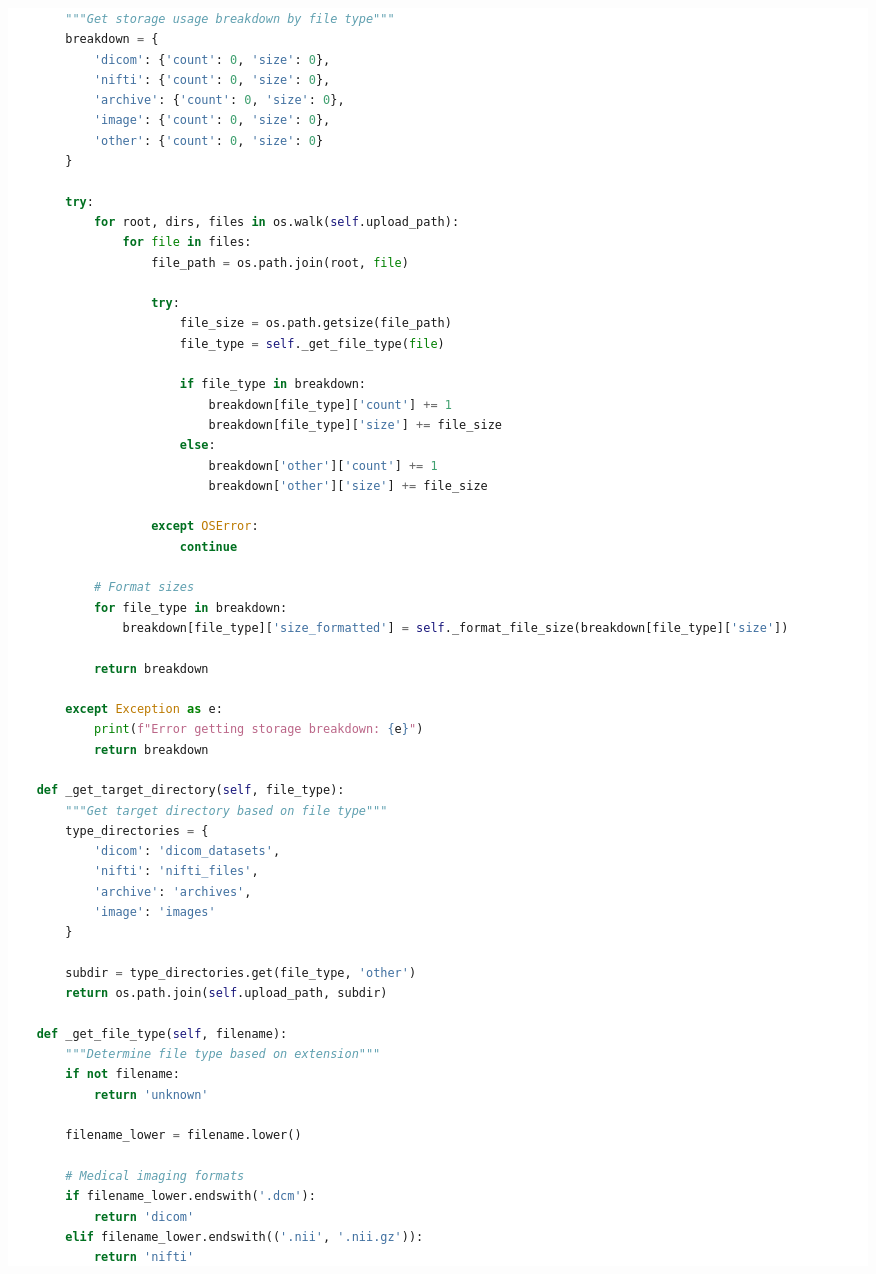 ```python
        """Get storage usage breakdown by file type"""
        breakdown = {
            'dicom': {'count': 0, 'size': 0},
            'nifti': {'count': 0, 'size': 0},
            'archive': {'count': 0, 'size': 0},
            'image': {'count': 0, 'size': 0},
            'other': {'count': 0, 'size': 0}
        }
        
        try:
            for root, dirs, files in os.walk(self.upload_path):
                for file in files:
                    file_path = os.path.join(root, file)
                    
                    try:
                        file_size = os.path.getsize(file_path)
                        file_type = self._get_file_type(file)
                        
                        if file_type in breakdown:
                            breakdown[file_type]['count'] += 1
                            breakdown[file_type]['size'] += file_size
                        else:
                            breakdown['other']['count'] += 1
                            breakdown['other']['size'] += file_size
                            
                    except OSError:
                        continue
            
            # Format sizes
            for file_type in breakdown:
                breakdown[file_type]['size_formatted'] = self._format_file_size(breakdown[file_type]['size'])
            
            return breakdown
            
        except Exception as e:
            print(f"Error getting storage breakdown: {e}")
            return breakdown
    
    def _get_target_directory(self, file_type):
        """Get target directory based on file type"""
        type_directories = {
            'dicom': 'dicom_datasets',
            'nifti': 'nifti_files',
            'archive': 'archives',
            'image': 'images'
        }
        
        subdir = type_directories.get(file_type, 'other')
        return os.path.join(self.upload_path, subdir)
    
    def _get_file_type(self, filename):
        """Determine file type based on extension"""
        if not filename:
            return 'unknown'
        
        filename_lower = filename.lower()
        
        # Medical imaging formats
        if filename_lower.endswith('.dcm'):
            return 'dicom'
        elif filename_lower.endswith(('.nii', '.nii.gz')):
            return 'nifti'
```